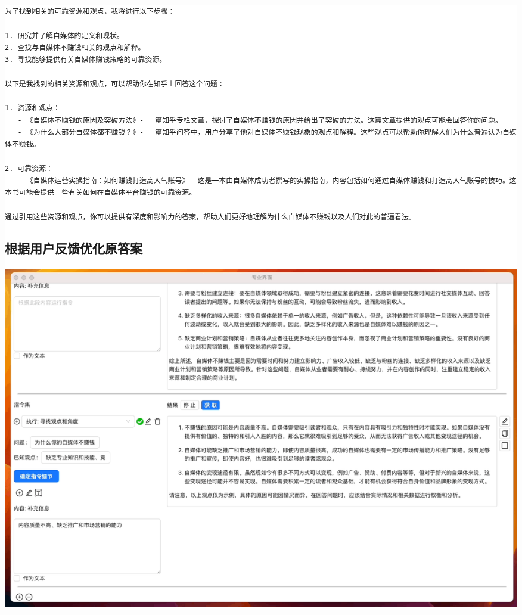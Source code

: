 ```text
为了找到相关的可靠资源和观点，我将进行以下步骤：

1. 研究并了解自媒体的定义和现状。
2. 查找与自媒体不赚钱相关的观点和解释。
3. 寻找能够提供有关自媒体赚钱策略的可靠资源。

以下是我找到的相关资源和观点，可以帮助你在知乎上回答这个问题：

1. 资源和观点：
   - 《自媒体不赚钱的原因及突破方法》- 一篇知乎专栏文章，探讨了自媒体不赚钱的原因并给出了突破的方法。这篇文章提供的观点可能会回答你的问题。
   - 《为什么大部分自媒体都不赚钱？》- 一篇知乎问答中，用户分享了他对自媒体不赚钱现象的观点和解释。这些观点可以帮助你理解人们为什么普遍认为自媒体不赚钱。

2. 可靠资源：
   - 《自媒体运营实操指南：如何赚钱打造高人气账号》- 这是一本由自媒体成功者撰写的实操指南，内容包括如何通过自媒体赚钱和打造高人气账号的技巧。这本书可能会提供一些有关如何在自媒体平台赚钱的可靠资源。

通过引用这些资源和观点，你可以提供有深度和影响力的答案，帮助人们更好地理解为什么自媒体不赚钱以及人们对此的普遍看法。
```

## 根据用户反馈优化原答案

![](./img/12-zhiHu/2023-09-23-img-33-GPT%20AI%20Flow-demo-groupNotice.gif)
